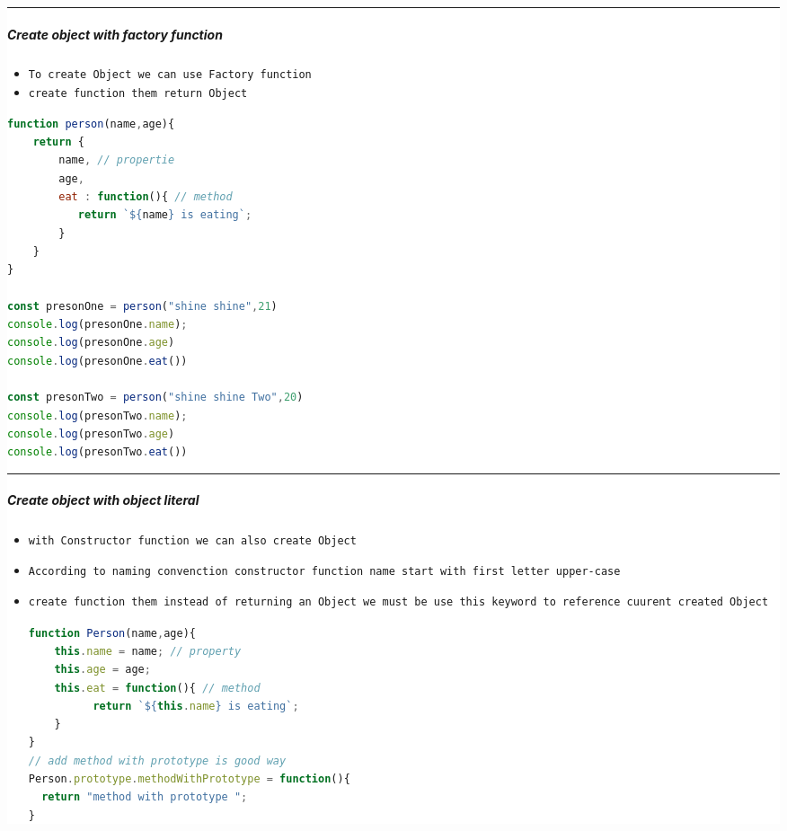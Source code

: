 ----



##### Create object with factory function

  - `To create Object we can use Factory function`
  - `create function them return Object`

  ```js
  function person(name,age){
      return {
          name, // propertie
          age,
          eat : function(){ // method
             return `${name} is eating`;
          }
      }
  }
  
  const presonOne = person("shine shine",21)
  console.log(presonOne.name);
  console.log(presonOne.age)
  console.log(presonOne.eat())
  
  const presonTwo = person("shine shine Two",20)
  console.log(presonTwo.name);
  console.log(presonTwo.age)
  console.log(presonTwo.eat())
  ```

-----

  

  ##### Create object with object literal

  - `with Constructor function we can also create Object `

  - `According to naming convenction constructor function name start with first letter upper-case`

  - `create function them instead of returning an Object we must be use this keyword to reference cuurent created Object` 

    ```js
    function Person(name,age){
        this.name = name; // property
        this.age = age;
        this.eat = function(){ // method
              return `${this.name} is eating`;
        }
    }
    // add method with prototype is good way
    Person.prototype.methodWithPrototype = function(){
      return "method with prototype ";
    }
    